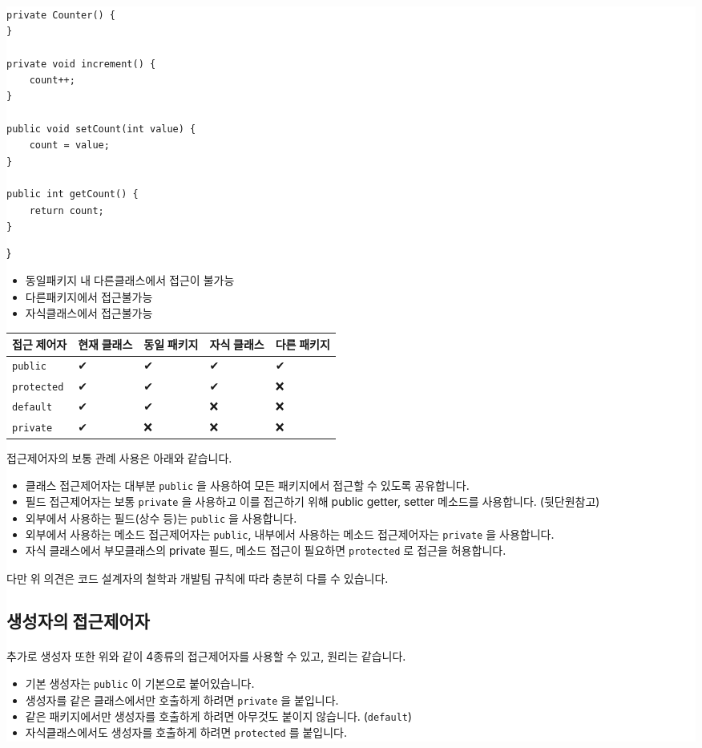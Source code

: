     private Counter() {
    }
    
    private void increment() {
        count++;
    }

    public void setCount(int value) {
        count = value;
    }

    public int getCount() {
        return count;
    }
}
</code></pre>

* 동일패키지 내 다른클래스에서 접근이 불가능
* 다른패키지에서 접근불가능
* 자식클래스에서 접근불가능



| 접근 제어자      | 현재 클래스 | 동일 패키지 | 자식 클래스 | 다른 패키지 |
| ----------- | ------ | ------ | ------ | ------ |
| `public`    | ✔      | ✔      | ✔      | ✔      |
| `protected` | ✔      | ✔      | ✔      | ❌      |
| `default`   | ✔      | ✔      | ❌      | ❌      |
| `private`   | ✔      | ❌      | ❌      | ❌      |



접근제어자의 보통 관례 사용은 아래와 같습니다.

* 클래스 접근제어자는 대부분 `public` 을 사용하여 모든 패키지에서 접근할 수 있도록 공유합니다.
* 필드 접근제어자는 보통 `private` 을 사용하고 이를 접근하기 위해 public getter, setter 메소드를 사용합니다. (뒷단원참고)
* 외부에서 사용하는 필드(상수 등)는 `public` 을 사용합니다.
* 외부에서 사용하는 메소드 접근제어자는 `public`, 내부에서 사용하는 메소드 접근제어자는 `private` 을 사용합니다.
* 자식 클래스에서 부모클래스의 private 필드, 메소드 접근이 필요하면 `protected` 로 접근을 허용합니다.

다만 위 의견은 코드 설계자의 철학과 개발팀 규칙에 따라 충분히 다를 수 있습니다.





## 생성자의 접근제어자

추가로 생성자 또한 위와 같이 4종류의 접근제어자를 사용할 수 있고, 원리는 같습니다.

* 기본 생성자는 `public` 이 기본으로 붙어있습니다.
* 생성자를 같은 클래스에서만 호출하게 하려면 `private` 을 붙입니다.
* 같은 패키지에서만 생성자를 호출하게 하려면 아무것도 붙이지 않습니다. (`default`)
* 자식클래스에서도 생성자를 호출하게 하려면 `protected` 를 붙입니다.



